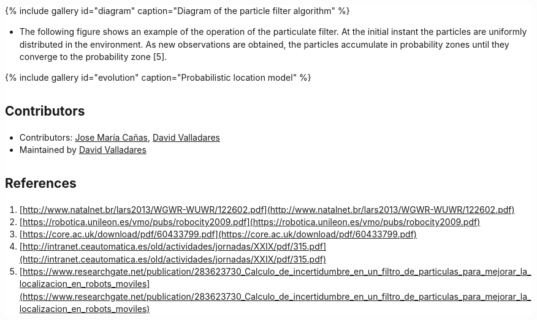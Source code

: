 {% include gallery id="diagram" caption="Diagram of the particle filter algorithm" %}   


- The following figure shows an example of the operation of the particulate filter. At the initial instant the particles are uniformly distributed in the environment. As new observations are obtained, the particles accumulate in probability zones until they converge to the probability zone [5].     

{% include gallery id="evolution" caption="Probabilistic location model" %}   


## Contributors

- Contributors: [Jose María Cañas](https://github.com/jmplaza), [David Valladares](https://github.com/dvalladaresv)   
- Maintained by [David Valladares](https://github.com/dvalladaresv)     


## References

1. [http://www.natalnet.br/lars2013/WGWR-WUWR/122602.pdf](http://www.natalnet.br/lars2013/WGWR-WUWR/122602.pdf)
2. [https://robotica.unileon.es/vmo/pubs/robocity2009.pdf](https://robotica.unileon.es/vmo/pubs/robocity2009.pdf)
3. [https://core.ac.uk/download/pdf/60433799.pdf](https://core.ac.uk/download/pdf/60433799.pdf)
4. [http://intranet.ceautomatica.es/old/actividades/jornadas/XXIX/pdf/315.pdf](http://intranet.ceautomatica.es/old/actividades/jornadas/XXIX/pdf/315.pdf)
5. [https://www.researchgate.net/publication/283623730_Calculo_de_incertidumbre_en_un_filtro_de_particulas_para_mejorar_la_localizacion_en_robots_moviles](https://www.researchgate.net/publication/283623730_Calculo_de_incertidumbre_en_un_filtro_de_particulas_para_mejorar_la_localizacion_en_robots_moviles)
